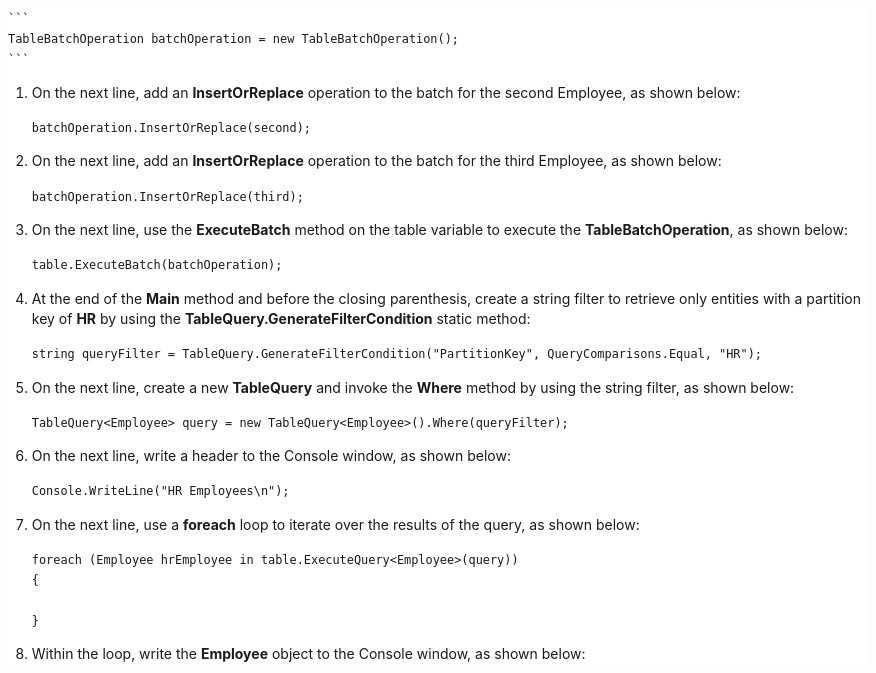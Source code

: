 	```
	TableBatchOperation batchOperation = new TableBatchOperation();
	```

1.  On the next line, add an **InsertOrReplace** operation to the batch for the second Employee, as shown below:

	```
	batchOperation.InsertOrReplace(second);
	```

1.  On the next line, add an **InsertOrReplace** operation to the batch for the third Employee, as shown below:

	```
	batchOperation.InsertOrReplace(third);
	```

1.  On the next line, use the **ExecuteBatch** method on the table variable to execute the **TableBatchOperation**, as shown below:

	```
	table.ExecuteBatch(batchOperation);
	```

1.  At the end of the **Main** method and before the closing parenthesis, create a string filter to retrieve only entities with a partition key of **HR** by using the **TableQuery.GenerateFilterCondition** static method:

	```
	string queryFilter = TableQuery.GenerateFilterCondition("PartitionKey", QueryComparisons.Equal, "HR");
	```

1.  On the next line, create a new **TableQuery** and invoke the **Where** method by using the string filter, as shown below:

	```
	TableQuery<Employee> query = new TableQuery<Employee>().Where(queryFilter);
	```

1.  On the next line, write a header to the Console window, as shown below:

	```
	Console.WriteLine("HR Employees\n");
	```

1.  On the next line, use a **foreach** loop to iterate over the results of the query, as shown below:

	```
	foreach (Employee hrEmployee in table.ExecuteQuery<Employee>(query))
	{
	
	}
	```

1.  Within the loop, write the **Employee** object to the Console window, as shown below:
